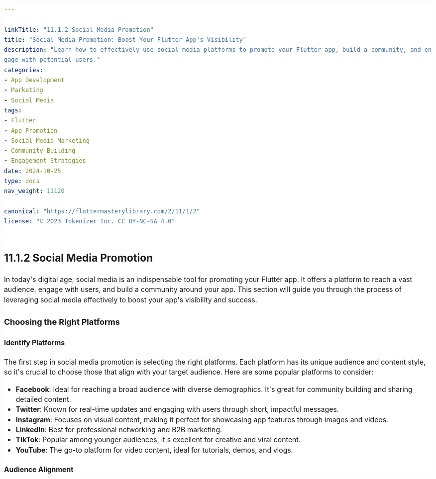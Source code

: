 ```yaml
---

linkTitle: "11.1.2 Social Media Promotion"
title: "Social Media Promotion: Boost Your Flutter App's Visibility"
description: "Learn how to effectively use social media platforms to promote your Flutter app, build a community, and engage with potential users."
categories:
- App Development
- Marketing
- Social Media
tags:
- Flutter
- App Promotion
- Social Media Marketing
- Community Building
- Engagement Strategies
date: 2024-10-25
type: docs
nav_weight: 11120

canonical: "https://fluttermasterylibrary.com/2/11/1/2"
license: "© 2023 Tokenizer Inc. CC BY-NC-SA 4.0"
---
```


## 11.1.2 Social Media Promotion

In today's digital age, social media is an indispensable tool for promoting your Flutter app. It offers a platform to reach a vast audience, engage with users, and build a community around your app. This section will guide you through the process of leveraging social media effectively to boost your app's visibility and success.

### Choosing the Right Platforms

#### Identify Platforms

The first step in social media promotion is selecting the right platforms. Each platform has its unique audience and content style, so it's crucial to choose those that align with your target audience. Here are some popular platforms to consider:

- **Facebook**: Ideal for reaching a broad audience with diverse demographics. It's great for community building and sharing detailed content.
- **Twitter**: Known for real-time updates and engaging with users through short, impactful messages.
- **Instagram**: Focuses on visual content, making it perfect for showcasing app features through images and videos.
- **LinkedIn**: Best for professional networking and B2B marketing.
- **TikTok**: Popular among younger audiences, it's excellent for creative and viral content.
- **YouTube**: The go-to platform for video content, ideal for tutorials, demos, and vlogs.

#### Audience Alignment
